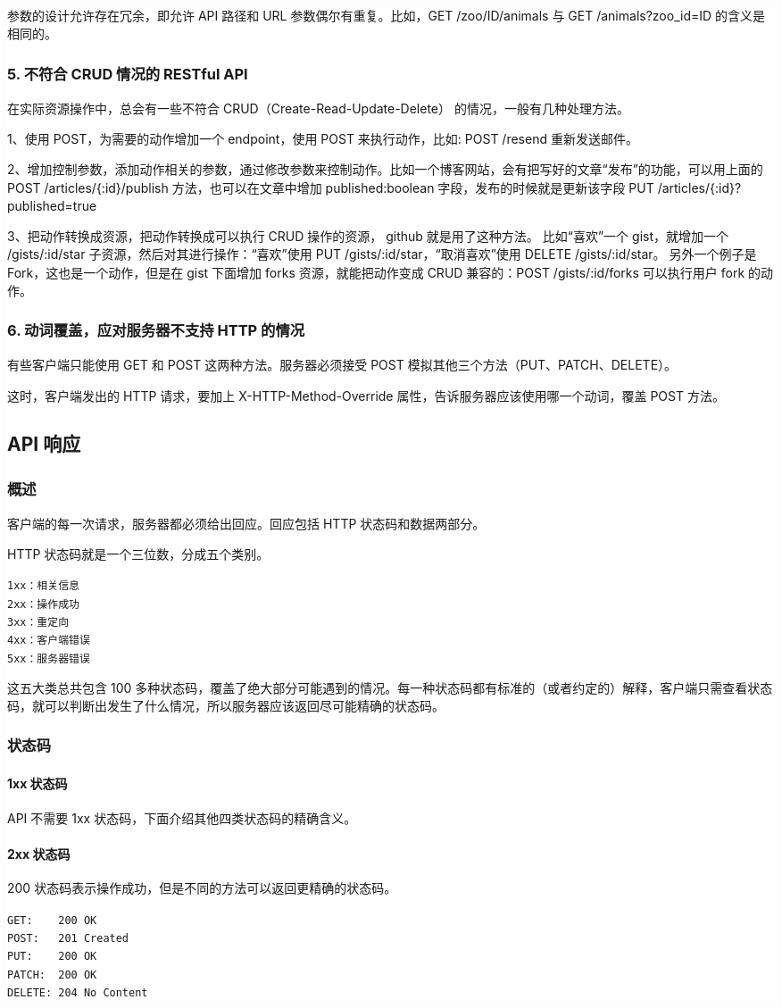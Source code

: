 参数的设计允许存在冗余，即允许 API 路径和 URL 参数偶尔有重复。比如，GET /zoo/ID/animals 与 GET /animals?zoo_id=ID 的含义是相同的。

### 5. 不符合 CRUD 情况的 RESTful API

在实际资源操作中，总会有一些不符合 CRUD（Create-Read-Update-Delete） 的情况，一般有几种处理方法。

1、使用 POST，为需要的动作增加一个 endpoint，使用 POST 来执行动作，比如: POST /resend 重新发送邮件。

2、增加控制参数，添加动作相关的参数，通过修改参数来控制动作。比如一个博客网站，会有把写好的文章“发布”的功能，可以用上面的 POST /articles/{:id}/publish 方法，也可以在文章中增加 published:boolean 字段，发布的时候就是更新该字段 PUT /articles/{:id}?published=true

3、把动作转换成资源，把动作转换成可以执行 CRUD 操作的资源， github 就是用了这种方法。
比如“喜欢”一个 gist，就增加一个 /gists/:id/star 子资源，然后对其进行操作：“喜欢”使用 PUT /gists/:id/star，“取消喜欢”使用 DELETE /gists/:id/star。
另外一个例子是 Fork，这也是一个动作，但是在 gist 下面增加 forks 资源，就能把动作变成 CRUD 兼容的：POST /gists/:id/forks 可以执行用户 fork 的动作。

### 6. 动词覆盖，应对服务器不支持 HTTP 的情况

有些客户端只能使用 GET 和 POST 这两种方法。服务器必须接受 POST 模拟其他三个方法（PUT、PATCH、DELETE）。

这时，客户端发出的 HTTP 请求，要加上 X-HTTP-Method-Override 属性，告诉服务器应该使用哪一个动词，覆盖 POST 方法。

## API 响应

### 概述

客户端的每一次请求，服务器都必须给出回应。回应包括 HTTP 状态码和数据两部分。

HTTP 状态码就是一个三位数，分成五个类别。

```text
1xx：相关信息
2xx：操作成功
3xx：重定向
4xx：客户端错误
5xx：服务器错误
```

这五大类总共包含 100 多种状态码，覆盖了绝大部分可能遇到的情况。每一种状态码都有标准的（或者约定的）解释，客户端只需查看状态码，就可以判断出发生了什么情况，所以服务器应该返回尽可能精确的状态码。

### 状态码

#### 1xx 状态码

API 不需要 1xx 状态码，下面介绍其他四类状态码的精确含义。

#### 2xx 状态码

200 状态码表示操作成功，但是不同的方法可以返回更精确的状态码。

```text
GET:    200 OK
POST:   201 Created
PUT:    200 OK
PATCH:  200 OK
DELETE: 204 No Content
```
